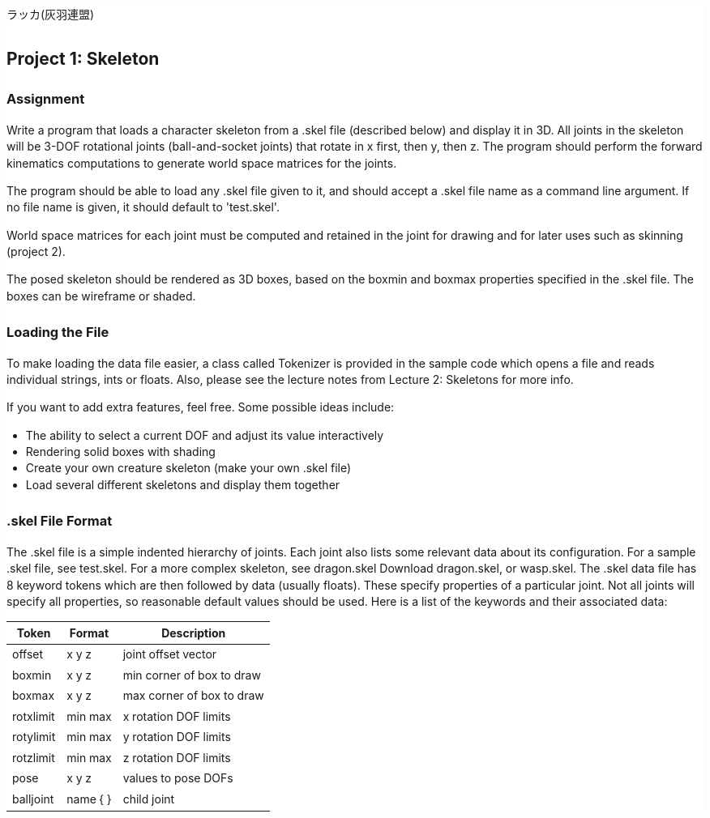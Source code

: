 ラッカ(灰羽連盟)

## Project 1: Skeleton

### Assignment

Write a program that loads a character skeleton from a .skel file (described below) and display it in 3D. All joints in the skeleton will be 3-DOF rotational joints (ball-and-socket joints) that rotate in x first, then y, then z. The program should perform the forward kinematics computations to generate world space matrices for the joints.

The program should be able to load any .skel file given to it, and should accept a .skel file name as a command line argument. If no file name is given, it should default to 'test.skel'.

World space matrices for each joint must be computed and retained in the joint for drawing and for later uses such as skinning (project 2).

The posed skeleton should be rendered as 3D boxes, based on the boxmin and boxmax properties specified in the .skel file. The boxes can be wireframe or shaded.

### Loading the File

To make loading the data file easier, a class called Tokenizer is provided in the sample code which opens a file and reads individual strings, ints or floats. Also, please see the lecture notes from Lecture 2: Skeletons for more info.

If you want to add extra features, feel free. Some possible ideas include:

-   The ability to select a current DOF and adjust its value interactively
-   Rendering solid boxes with shading
-   Create your own creature skeleton (make your own .skel file)
-   Load several different skeletons and display them together

### .skel File Format

The .skel file is a simple indented hierarchy of joints. Each joint also lists some relevant data about its configuration. For a sample .skel file, see test.skel. For a more complex skeleton, see dragon.skel Download dragon.skel, or wasp.skel. The .skel data file has 8 keyword tokens which are then followed by data (usually floats). These specify properties of a particular joint. Not all joints will specify all properties, so reasonable default values should be used. Here is a list of the keywords and their associated data:

| Token     | Format   | Description               |
| --------- | -------- | ------------------------- |
| offset    | x y z    | joint offset vector       |
| boxmin    | x y z    | min corner of box to draw |
| boxmax    | x y z    | max corner of box to draw |
| rotxlimit | min max  | x rotation DOF limits     |
| rotylimit | min max  | y rotation DOF limits     |
| rotzlimit | min max  | z rotation DOF limits     |
| pose      | x y z    | values to pose DOFs       |
| balljoint | name { } | child joint               |
